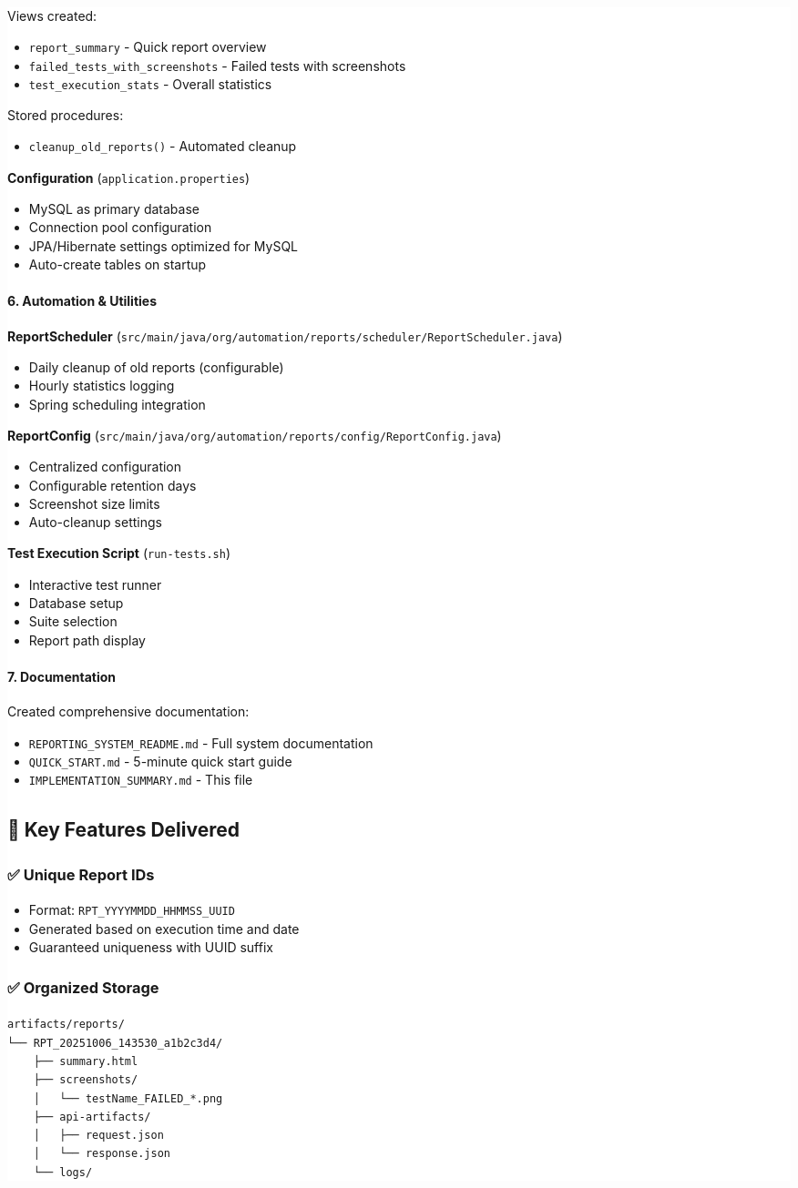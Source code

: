 Views created:
- `report_summary` - Quick report overview
- `failed_tests_with_screenshots` - Failed tests with screenshots
- `test_execution_stats` - Overall statistics

Stored procedures:
- `cleanup_old_reports()` - Automated cleanup

**Configuration** (`application.properties`)
- MySQL as primary database
- Connection pool configuration
- JPA/Hibernate settings optimized for MySQL
- Auto-create tables on startup

#### 6. Automation & Utilities

**ReportScheduler** (`src/main/java/org/automation/reports/scheduler/ReportScheduler.java`)
- Daily cleanup of old reports (configurable)
- Hourly statistics logging
- Spring scheduling integration

**ReportConfig** (`src/main/java/org/automation/reports/config/ReportConfig.java`)
- Centralized configuration
- Configurable retention days
- Screenshot size limits
- Auto-cleanup settings

**Test Execution Script** (`run-tests.sh`)
- Interactive test runner
- Database setup
- Suite selection
- Report path display

#### 7. Documentation

Created comprehensive documentation:
- `REPORTING_SYSTEM_README.md` - Full system documentation
- `QUICK_START.md` - 5-minute quick start guide
- `IMPLEMENTATION_SUMMARY.md` - This file

## 🎯 Key Features Delivered

### ✅ Unique Report IDs
- Format: `RPT_YYYYMMDD_HHMMSS_UUID`
- Generated based on execution time and date
- Guaranteed uniqueness with UUID suffix

### ✅ Organized Storage
```
artifacts/reports/
└── RPT_20251006_143530_a1b2c3d4/
    ├── summary.html
    ├── screenshots/
    │   └── testName_FAILED_*.png
    ├── api-artifacts/
    │   ├── request.json
    │   └── response.json
    └── logs/
```
